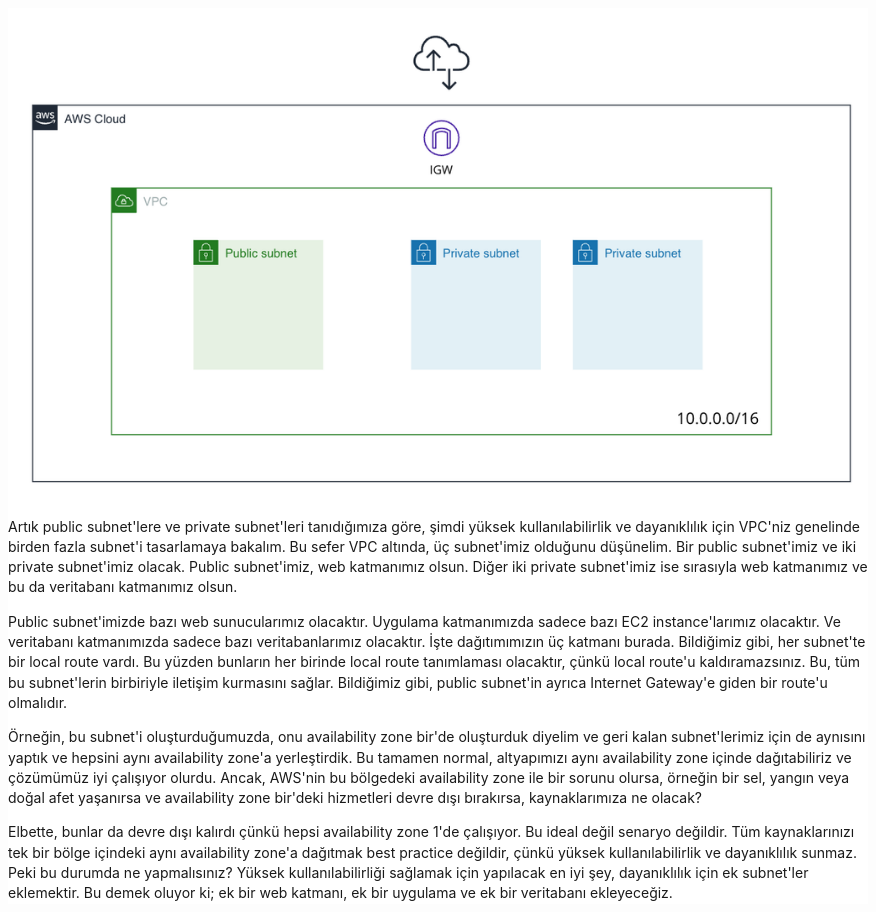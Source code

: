 ![](./assets/networking-and-content-delivery/networking-and-content-delivery-3.png)

Artık public subnet'lere ve private subnet'leri tanıdığımıza göre, şimdi yüksek kullanılabilirlik ve dayanıklılık için VPC'niz genelinde birden fazla subnet'i tasarlamaya bakalım. Bu sefer VPC altında, üç subnet'imiz olduğunu düşünelim. Bir public subnet'imiz ve iki private subnet'imiz olacak. Public subnet'imiz, web katmanımız olsun. Diğer iki private subnet'imiz ise sırasıyla web katmanımız ve bu da veritabanı katmanımız olsun.

Public subnet'imizde bazı web sunucularımız olacaktır. Uygulama katmanımızda sadece bazı EC2 instance'larımız olacaktır. Ve veritabanı katmanımızda sadece bazı veritabanlarımız olacaktır. İşte dağıtımımızın üç katmanı burada. Bildiğimiz gibi, her subnet'te bir local route vardı. Bu yüzden bunların her birinde local route tanımlaması olacaktır, çünkü local route'u kaldıramazsınız. Bu, tüm bu subnet'lerin birbiriyle iletişim kurmasını sağlar. Bildiğimiz gibi, public subnet'in ayrıca Internet Gateway'e giden bir route'u olmalıdır.

Örneğin, bu subnet'i oluşturduğumuzda, onu availability zone bir'de oluşturduk diyelim ve geri kalan subnet'lerimiz için de aynısını yaptık ve hepsini aynı availability zone'a yerleştirdik. Bu tamamen normal, altyapımızı aynı availability zone içinde dağıtabiliriz ve çözümümüz iyi çalışıyor olurdu. Ancak, AWS'nin bu bölgedeki availability zone ile bir sorunu olursa, örneğin bir sel, yangın veya doğal afet yaşanırsa ve availability zone bir'deki hizmetleri devre dışı bırakırsa, kaynaklarımıza ne olacak?

Elbette, bunlar da devre dışı kalırdı çünkü hepsi availability zone 1'de çalışıyor. Bu ideal değil senaryo değildir. Tüm kaynaklarınızı tek bir bölge içindeki aynı availability zone'a dağıtmak best practice değildir, çünkü yüksek kullanılabilirlik ve dayanıklılık sunmaz. Peki bu durumda ne yapmalısınız? Yüksek kullanılabilirliği sağlamak için yapılacak en iyi şey, dayanıklılık için ek subnet'ler eklemektir. Bu demek oluyor ki; ek bir web katmanı, ek bir uygulama ve ek bir veritabanı ekleyeceğiz.

